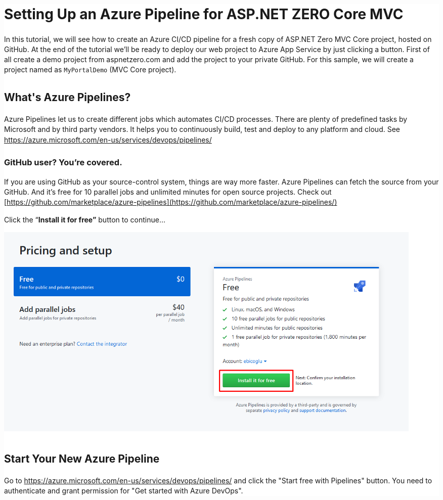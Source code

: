 # Setting Up an Azure Pipeline for ASP.NET ZERO Core MVC 

In this tutorial, we will see how to create an Azure CI/CD pipeline for a fresh copy of ASP.NET Zero MVC Core project, hosted on GitHub. At the end of the tutorial we’ll be ready to deploy our web project to Azure App Service by just clicking a button. First of all create a demo project from aspnetzero.com and add the project to your private GitHub. For this sample, we will create a project named as `MyPortalDemo` (MVC Core project).

## What's Azure Pipelines?

Azure Pipelines let us to create different jobs which automates CI/CD processes. There are plenty of predefined tasks by Microsoft and by third party vendors. It helps you to continuously build, test and deploy to any platform and cloud. See https://azure.microsoft.com/en-us/services/devops/pipelines/

### GitHub user? You’re covered.

If you are using GitHub as your source-control system, things are way more faster. Azure Pipelines can fetch the source from your GitHub. And it’s free for 10 parallel jobs and unlimited minutes for open source projects. Check out [https://github.com/marketplace/azure-pipelines](https://github.com/marketplace/azure-pipelines/)

Click the “**Install it for free”** button to continue…

![GitHub Extension](images/azure-pipelines-github-extension.png)



## Start Your New Azure Pipeline

Go to https://azure.microsoft.com/en-us/services/devops/pipelines/ and click the "Start free with Pipelines" button. You need to authenticate and grant permission for "Get started with Azure DevOps".

